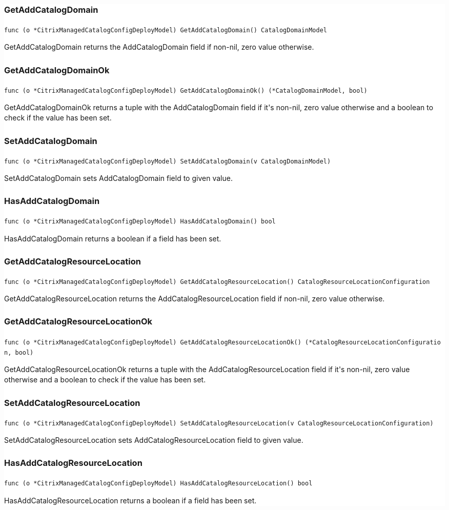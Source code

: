 ### GetAddCatalogDomain

`func (o *CitrixManagedCatalogConfigDeployModel) GetAddCatalogDomain() CatalogDomainModel`

GetAddCatalogDomain returns the AddCatalogDomain field if non-nil, zero value otherwise.

### GetAddCatalogDomainOk

`func (o *CitrixManagedCatalogConfigDeployModel) GetAddCatalogDomainOk() (*CatalogDomainModel, bool)`

GetAddCatalogDomainOk returns a tuple with the AddCatalogDomain field if it's non-nil, zero value otherwise
and a boolean to check if the value has been set.

### SetAddCatalogDomain

`func (o *CitrixManagedCatalogConfigDeployModel) SetAddCatalogDomain(v CatalogDomainModel)`

SetAddCatalogDomain sets AddCatalogDomain field to given value.

### HasAddCatalogDomain

`func (o *CitrixManagedCatalogConfigDeployModel) HasAddCatalogDomain() bool`

HasAddCatalogDomain returns a boolean if a field has been set.

### GetAddCatalogResourceLocation

`func (o *CitrixManagedCatalogConfigDeployModel) GetAddCatalogResourceLocation() CatalogResourceLocationConfiguration`

GetAddCatalogResourceLocation returns the AddCatalogResourceLocation field if non-nil, zero value otherwise.

### GetAddCatalogResourceLocationOk

`func (o *CitrixManagedCatalogConfigDeployModel) GetAddCatalogResourceLocationOk() (*CatalogResourceLocationConfiguration, bool)`

GetAddCatalogResourceLocationOk returns a tuple with the AddCatalogResourceLocation field if it's non-nil, zero value otherwise
and a boolean to check if the value has been set.

### SetAddCatalogResourceLocation

`func (o *CitrixManagedCatalogConfigDeployModel) SetAddCatalogResourceLocation(v CatalogResourceLocationConfiguration)`

SetAddCatalogResourceLocation sets AddCatalogResourceLocation field to given value.

### HasAddCatalogResourceLocation

`func (o *CitrixManagedCatalogConfigDeployModel) HasAddCatalogResourceLocation() bool`

HasAddCatalogResourceLocation returns a boolean if a field has been set.
